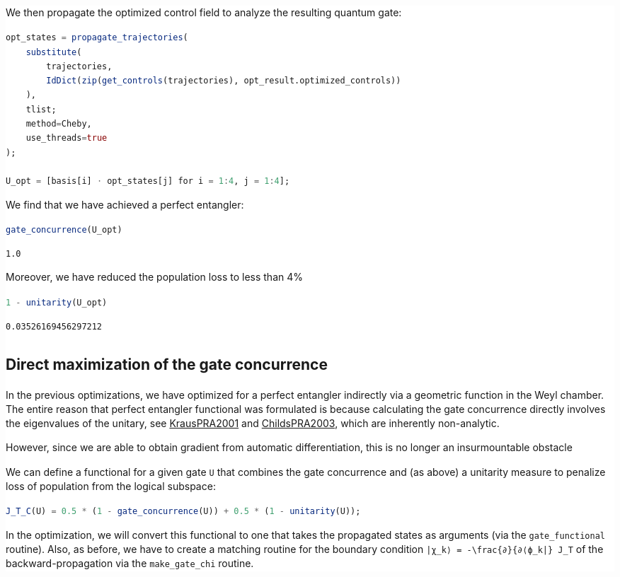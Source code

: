 We then propagate the optimized control field to analyze the resulting
quantum gate:

````julia
opt_states = propagate_trajectories(
    substitute(
        trajectories,
        IdDict(zip(get_controls(trajectories), opt_result.optimized_controls))
    ),
    tlist;
    method=Cheby,
    use_threads=true
);

U_opt = [basis[i] ⋅ opt_states[j] for i = 1:4, j = 1:4];
````

We find that we have achieved a perfect entangler:

````julia
gate_concurrence(U_opt)
````

````
1.0
````

Moreover, we have reduced the population loss to less than 4%

````julia
1 - unitarity(U_opt)
````

````
0.03526169456297212
````

## Direct maximization of the gate concurrence

In the previous optimizations, we have optimized for a perfect entangler
indirectly via a geometric function in the Weyl chamber. The entire reason
that perfect entangler functional was formulated is because calculating the
gate concurrence directly involves the eigenvalues of the unitary, see
[KrausPRA2001](@citet) and [ChildsPRA2003](@citet), which are inherently
non-analytic.

However, since we are able to obtain gradient from automatic differentiation,
this is no longer an insurmountable obstacle

We can define a functional for a given gate `U` that combines the gate
concurrence and (as above) a unitarity measure to penalize loss of population
from the logical subspace:

````julia
J_T_C(U) = 0.5 * (1 - gate_concurrence(U)) + 0.5 * (1 - unitarity(U));
````

In the optimization, we will convert this functional to one that takes the
propagated states as arguments (via the `gate_functional` routine).
Also, as before, we have to create a matching routine for the boundary condition
``|χ_k⟩ = -\frac{∂}{∂⟨ϕ_k|} J_T`` of the backward-propagation via the
`make_gate_chi` routine.
